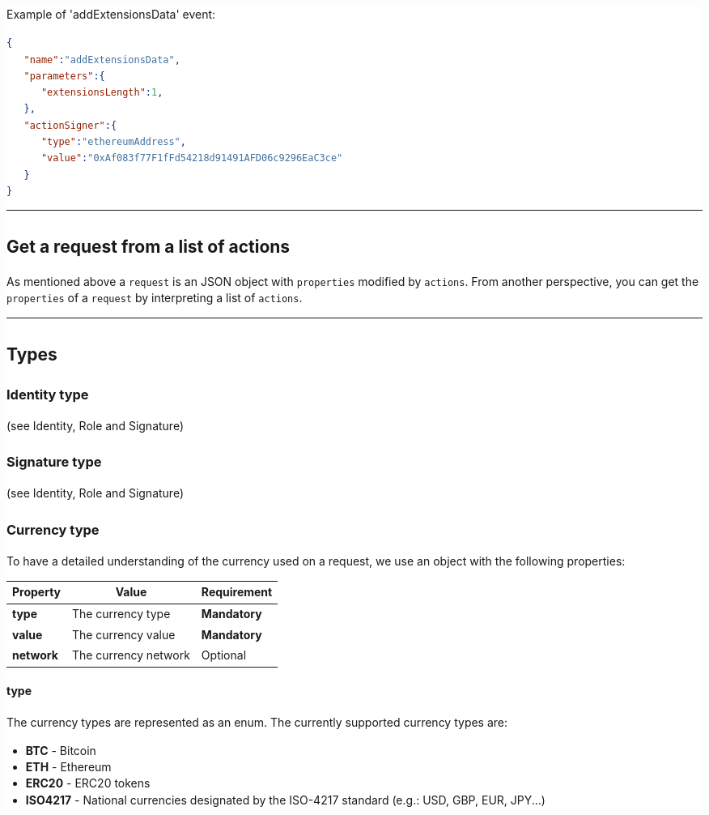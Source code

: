 Example of 'addExtensionsData' event:

```JSON
{
   "name":"addExtensionsData",
   "parameters":{
      "extensionsLength":1,
   },
   "actionSigner":{
      "type":"ethereumAddress",
      "value":"0xAf083f77F1fFd54218d91491AFD06c9296EaC3ce"
   }
}
```

---

## Get a request from a list of actions

As mentioned above a `request` is an JSON object with `properties` modified by `actions`.
From another perspective, you can get the `properties` of a `request` by interpreting a list of `actions`.

---

## Types

### Identity type

(see Identity, Role and Signature)

### Signature type

(see Identity, Role and Signature)

### Currency type

To have a detailed understanding of the currency used on a request, we use an object with the following properties:

| Property    | Value                | Requirement   |
| ----------- | -------------------- | ------------- |
| **type**    | The currency type    | **Mandatory** |
| **value**   | The currency value   | **Mandatory** |
| **network** | The currency network | Optional      |

#### type

The currency types are represented as an enum. The currently supported currency types are:

- **BTC** - Bitcoin
- **ETH** - Ethereum
- **ERC20** - ERC20 tokens
- **ISO4217** - National currencies designated by the ISO-4217 standard (e.g.: USD, GBP, EUR, JPY...)
